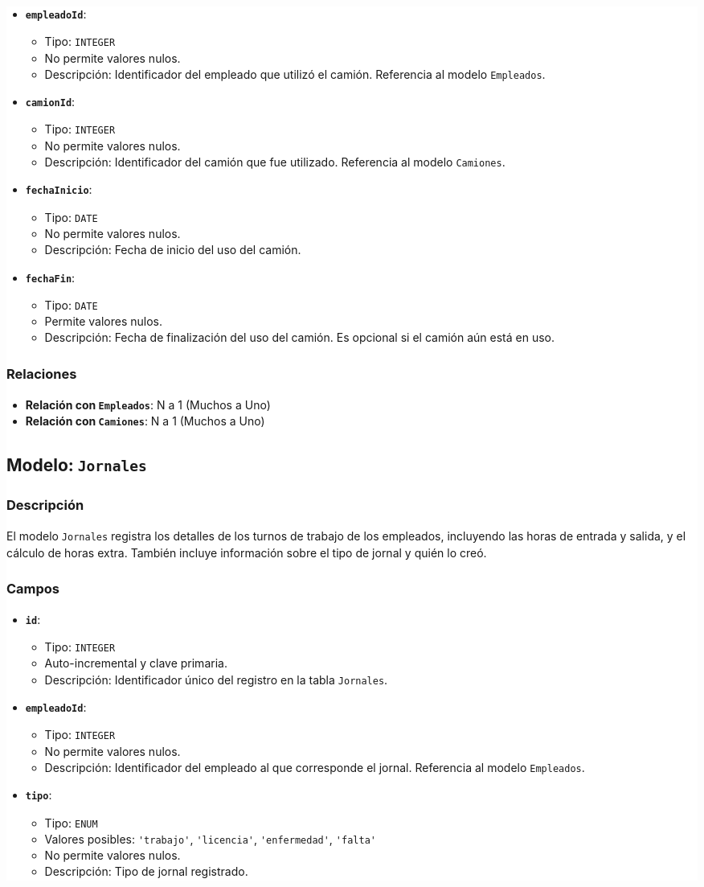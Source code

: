 - **`empleadoId`**:

  - Tipo: `INTEGER`
  - No permite valores nulos.
  - Descripción: Identificador del empleado que utilizó el camión. Referencia al modelo `Empleados`.

- **`camionId`**:

  - Tipo: `INTEGER`
  - No permite valores nulos.
  - Descripción: Identificador del camión que fue utilizado. Referencia al modelo `Camiones`.

- **`fechaInicio`**:

  - Tipo: `DATE`
  - No permite valores nulos.
  - Descripción: Fecha de inicio del uso del camión.

- **`fechaFin`**:

  - Tipo: `DATE`
  - Permite valores nulos.
  - Descripción: Fecha de finalización del uso del camión. Es opcional si el camión aún está en uso.

### Relaciones

- **Relación con `Empleados`**: N a 1 (Muchos a Uno)
- **Relación con `Camiones`**: N a 1 (Muchos a Uno)

## Modelo: `Jornales`

### Descripción

El modelo `Jornales` registra los detalles de los turnos de trabajo de los empleados, incluyendo las horas de entrada y salida, y el cálculo de horas extra. También incluye información sobre el tipo de jornal y quién lo creó.

### Campos

- **`id`**:

  - Tipo: `INTEGER`
  - Auto-incremental y clave primaria.
  - Descripción: Identificador único del registro en la tabla `Jornales`.

- **`empleadoId`**:

  - Tipo: `INTEGER`
  - No permite valores nulos.
  - Descripción: Identificador del empleado al que corresponde el jornal. Referencia al modelo `Empleados`.

- **`tipo`**:

  - Tipo: `ENUM`
  - Valores posibles: `'trabajo'`, `'licencia'`, `'enfermedad'`, `'falta'`
  - No permite valores nulos.
  - Descripción: Tipo de jornal registrado.
